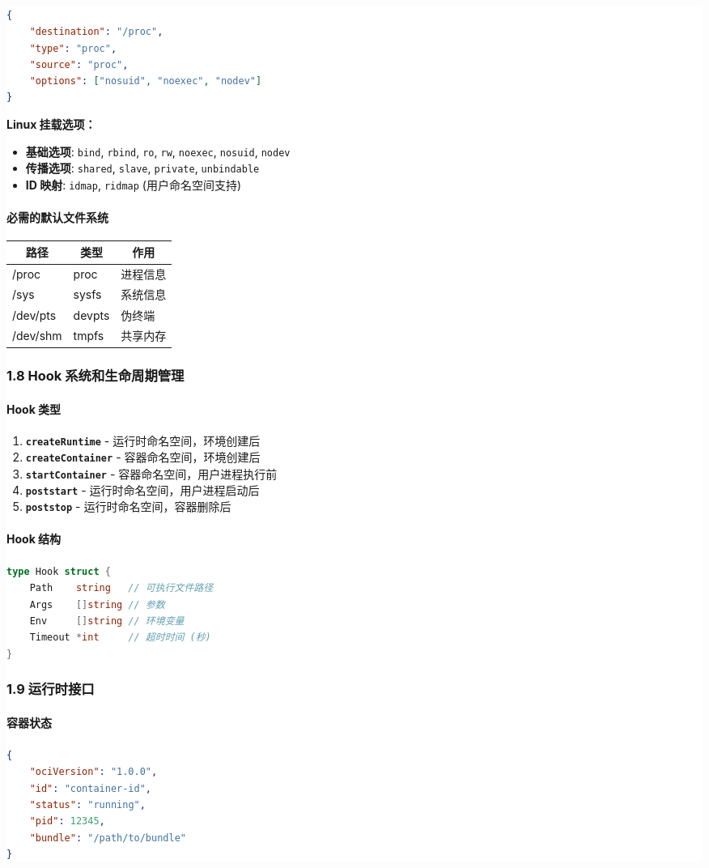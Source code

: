 ```json
{
    "destination": "/proc",
    "type": "proc",
    "source": "proc",
    "options": ["nosuid", "noexec", "nodev"]
}
```

**Linux 挂载选项：**
- **基础选项**: `bind`, `rbind`, `ro`, `rw`, `noexec`, `nosuid`, `nodev`
- **传播选项**: `shared`, `slave`, `private`, `unbindable`
- **ID 映射**: `idmap`, `ridmap` (用户命名空间支持)

#### 必需的默认文件系统

| 路径     | 类型    | 作用 |
|----------|---------|------|
| /proc    | proc    | 进程信息 |
| /sys     | sysfs   | 系统信息 |
| /dev/pts | devpts  | 伪终端 |
| /dev/shm | tmpfs   | 共享内存 |

### 1.8 Hook 系统和生命周期管理

#### Hook 类型

1. **`createRuntime`** - 运行时命名空间，环境创建后
2. **`createContainer`** - 容器命名空间，环境创建后
3. **`startContainer`** - 容器命名空间，用户进程执行前
4. **`poststart`** - 运行时命名空间，用户进程启动后
5. **`poststop`** - 运行时命名空间，容器删除后

#### Hook 结构

```go
type Hook struct {
    Path    string   // 可执行文件路径
    Args    []string // 参数
    Env     []string // 环境变量
    Timeout *int     // 超时时间 (秒)
}
```

### 1.9 运行时接口

#### 容器状态

```json
{
    "ociVersion": "1.0.0",
    "id": "container-id",
    "status": "running",
    "pid": 12345,
    "bundle": "/path/to/bundle"
}
```
